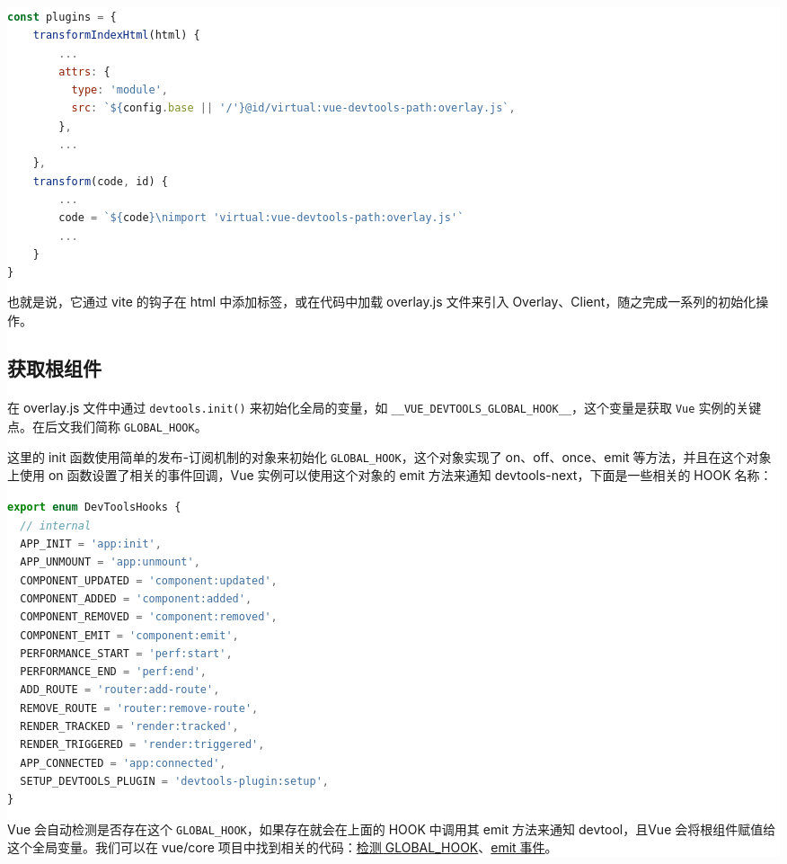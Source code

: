 ```javascript
const plugins = {
    transformIndexHtml(html) {
    	...
        attrs: {
          type: 'module',
          src: `${config.base || '/'}@id/virtual:vue-devtools-path:overlay.js`,
        },
        ...
	},
    transform(code, id) {
        ...
        code = `${code}\nimport 'virtual:vue-devtools-path:overlay.js'`
        ...
    }
}

```

也就是说，它通过 vite 的钩子在 html 中添加标签，或在代码中加载 overlay.js 文件来引入 Overlay、Client，随之完成一系列的初始化操作。

## 获取根组件

在 overlay.js 文件中通过 `devtools.init()` 来初始化全局的变量，如 `__VUE_DEVTOOLS_GLOBAL_HOOK__`，这个变量是获取 `Vue` 实例的关键点。在后文我们简称 `GLOBAL_HOOK`。

这里的 init 函数使用简单的发布-订阅机制的对象来初始化 `GLOBAL_HOOK`，这个对象实现了 on、off、once、emit 等方法，并且在这个对象上使用 on 函数设置了相关的事件回调，Vue 实例可以使用这个对象的 emit 方法来通知 devtools-next，下面是一些相关的 HOOK 名称：

```js
export enum DevToolsHooks {
  // internal
  APP_INIT = 'app:init',
  APP_UNMOUNT = 'app:unmount',
  COMPONENT_UPDATED = 'component:updated',
  COMPONENT_ADDED = 'component:added',
  COMPONENT_REMOVED = 'component:removed',
  COMPONENT_EMIT = 'component:emit',
  PERFORMANCE_START = 'perf:start',
  PERFORMANCE_END = 'perf:end',
  ADD_ROUTE = 'router:add-route',
  REMOVE_ROUTE = 'router:remove-route',
  RENDER_TRACKED = 'render:tracked',
  RENDER_TRIGGERED = 'render:triggered',
  APP_CONNECTED = 'app:connected',
  SETUP_DEVTOOLS_PLUGIN = 'devtools-plugin:setup',
}
```

Vue 会自动检测是否存在这个 `GLOBAL_HOOK`，如果存在就会在上面的 HOOK 中调用其 emit 方法来通知 devtool，且Vue 会将根组件赋值给这个全局变量。我们可以在 vue/core 项目中找到相关的代码：[检测 GLOBAL_HOOK](https://github.com/vuejs/core/blob/f66a75ea75c8aece065b61e2126b4c5b2338aa6e/packages/runtime-core/src/renderer.ts#L340)、[emit 事件](https://github.com/vuejs/core/blob/f66a75ea75c8aece065b61e2126b4c5b2338aa6e/packages/runtime-core/src/devtools.ts#L89)。
